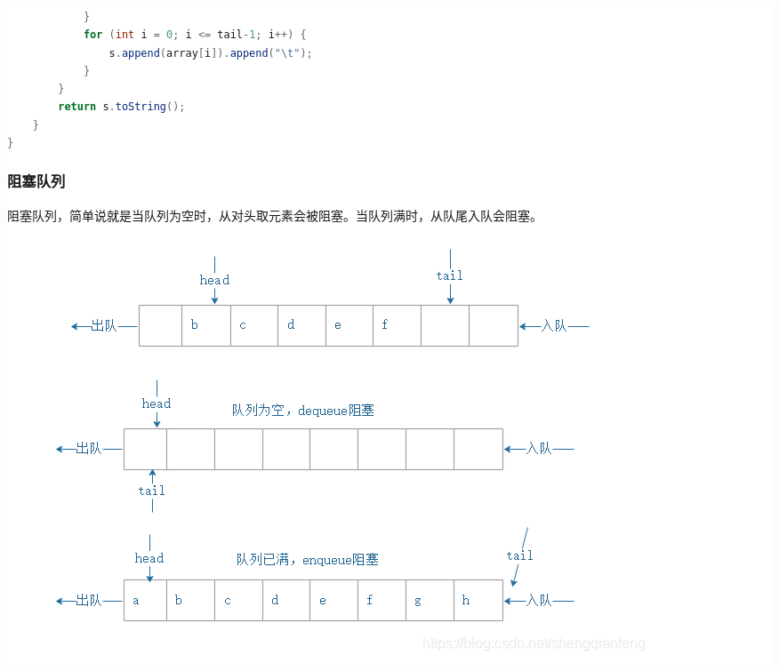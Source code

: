 ```java
            }
            for (int i = 0; i <= tail-1; i++) {
                s.append(array[i]).append("\t");
            }
        }
        return s.toString();
    }
}
```

### 阻塞队列

阻塞队列，简单说就是当队列为空时，从对头取元素会被阻塞。当队列满时，从队尾入队会阻塞。

![img](%E9%98%9F%E5%88%97.assets/20190820171753638.png)

